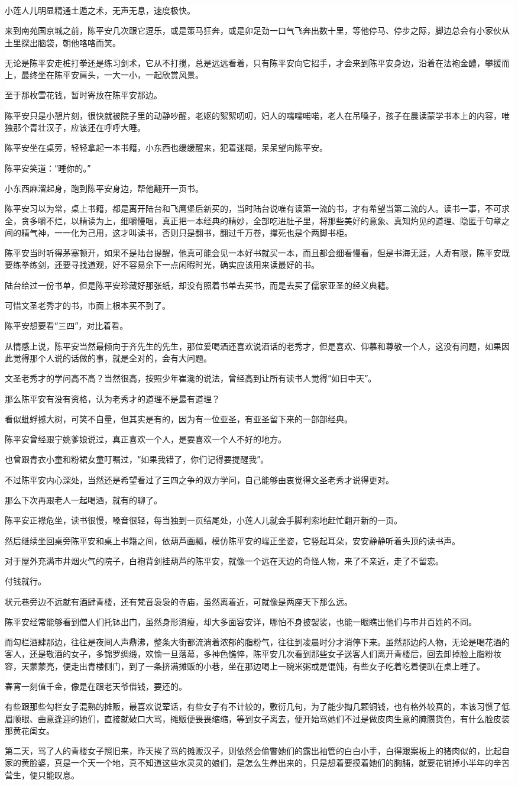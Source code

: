    小莲人儿明显精通土遁之术，无声无息，速度极快。

   来到南苑国京城之前，陈平安几次跟它逗乐，或是策马狂奔，或是卯足劲一口气飞奔出数十里，等他停马、停步之际，脚边总会有小家伙从土里探出脑袋，朝他咯咯而笑。

   无论是陈平安走桩打拳还是练习剑术，它从不打搅，总是远远看着，只有陈平安向它招手，才会来到陈平安身边，沿着在法袍金醴，攀援而上，最终坐在陈平安肩头，一大一小，一起欣赏风景。

   至于那枚雪花钱，暂时寄放在陈平安那边。

   陈平安只是小憩片刻，很快就被院子里的动静吵醒，老妪的絮絮叨叨，妇人的嚅嚅喏喏，老人在吊嗓子，孩子在晨读蒙学书本上的内容，唯独那个青壮汉子，应该还在呼呼大睡。

   陈平安坐在桌旁，轻轻拿起一本书籍，小东西也缓缓醒来，犯着迷糊，呆呆望向陈平安。

   陈平安笑道：“睡你的。”

   小东西麻溜起身，跑到陈平安身边，帮他翻开一页书。

   陈平安习以为常，桌上书籍，都是离开陆台和飞鹰堡后新买的，当时陆台说唯有读第一流的书，才有希望当第二流的人。读书一事，不可求全，贪多嚼不烂，以精读为上，细嚼慢咽，真正把一本经典的精妙，全部吃进肚子里，将那些美好的意象、真知灼见的道理、隐匿于句章之间的精气神，一一化为己用，这才叫读书，否则只是翻书，翻过千万卷，撑死也是个两脚书柜。

   陈平安当时听得茅塞顿开，如果不是陆台提醒，他真可能会见一本好书就买一本，而且都会细看慢看，但是书海无涯，人寿有限，陈平安既要练拳练剑，还要寻找道观，好不容易余下一点闲暇时光，确实应该用来读最好的书。

   陆台给过一份书单，但是陈平安珍藏好那张纸，却没有照着书单去买书，而是去买了儒家亚圣的经义典籍。

   可惜文圣老秀才的书，市面上根本买不到了。

   陈平安想要看“三四”，对比着看。

   从情感上说，陈平安当然最倾向于齐先生的先生，那位爱喝酒还喜欢说酒话的老秀才，但是喜欢、仰慕和尊敬一个人，这没有问题，如果因此觉得那个人说的话做的事，就是全对的，会有大问题。

   文圣老秀才的学问高不高？当然很高，按照少年崔瀺的说法，曾经高到让所有读书人觉得“如日中天”。

   那么陈平安有没有资格，认为老秀才的道理不是最有道理？

   看似蚍蜉撼大树，可笑不自量，但其实是有的，因为有一位亚圣，有亚圣留下来的一部部经典。

   陈平安曾经跟宁姚爹娘说过，真正喜欢一个人，是要喜欢一个人不好的地方。

   也曾跟青衣小童和粉裙女童叮嘱过，“如果我错了，你们记得要提醒我”。

   不过陈平安内心深处，当然还是希望看过了三四之争的双方学问，自己能够由衷觉得文圣老秀才说得更对。

   那么下次再跟老人一起喝酒，就有的聊了。

   陈平安正襟危坐，读书很慢，嗓音很轻，每当独到一页结尾处，小莲人儿就会手脚利索地赶忙翻开新的一页。

   然后继续坐回桌旁陈平安和桌上书籍之间，依葫芦画瓢，模仿陈平安的端正坐姿，它竖起耳朵，安安静静听着头顶的读书声。

   对于屋外充满市井烟火气的院子，白袍背剑挂葫芦的陈平安，就像一个远在天边的奇怪人物，来了不亲近，走了不留恋。

   付钱就行。

   状元巷旁边不远就有酒肆青楼，还有梵音袅袅的寺庙，虽然离着近，可就像是两座天下那么远。

   陈平安经常能够看到僧人们托钵出门，虽然身形消瘦，却大多面容安详，哪怕不身披袈裟，也能一眼瞧出他们与市井百姓的不同。

   而勾栏酒肆那边，往往是夜间人声鼎沸，整条大街都流淌着浓郁的脂粉气，往往到凌晨时分才消停下来。虽然那边的人物，无论是喝花酒的客人，还是敬酒的女子，多锦罗绸缎，欢愉一旦落幕，多神色憔悴，陈平安几次看到那些女子送客人们离开青楼后，回去卸掉脸上脂粉妆容，天蒙蒙亮，便走出青楼侧门，到了一条挤满摊贩的小巷，坐在那边喝上一碗米粥或是馄饨，有些女子吃着吃着便趴在桌上睡了。

   春宵一刻值千金，像是在跟老天爷借钱，要还的。

   有些跟那些勾栏女子混熟的摊贩，最喜欢说荤话，有些女子有不计较的，敷衍几句，为了能少掏几颗铜钱，也有格外较真的，本该习惯了低眉顺眼、曲意逢迎的她们，直接就破口大骂，摊贩便畏畏缩缩，等到女子离去，便开始骂她们不过是做皮肉生意的腌臜货色，有什么脸皮装那黄花闺女。

   第二天，骂了人的青楼女子照旧来，昨天挨了骂的摊贩汉子，则依然会偷瞥她们的露出袖管的白白小手，白得跟案板上的猪肉似的，比起自家的黄脸婆，真是一个天一个地，真不知道这些水灵灵的娘们，是怎么生养出来的，只是想着要摸着她们的胸脯，就要花销掉小半年的辛苦营生，便只能叹息。
